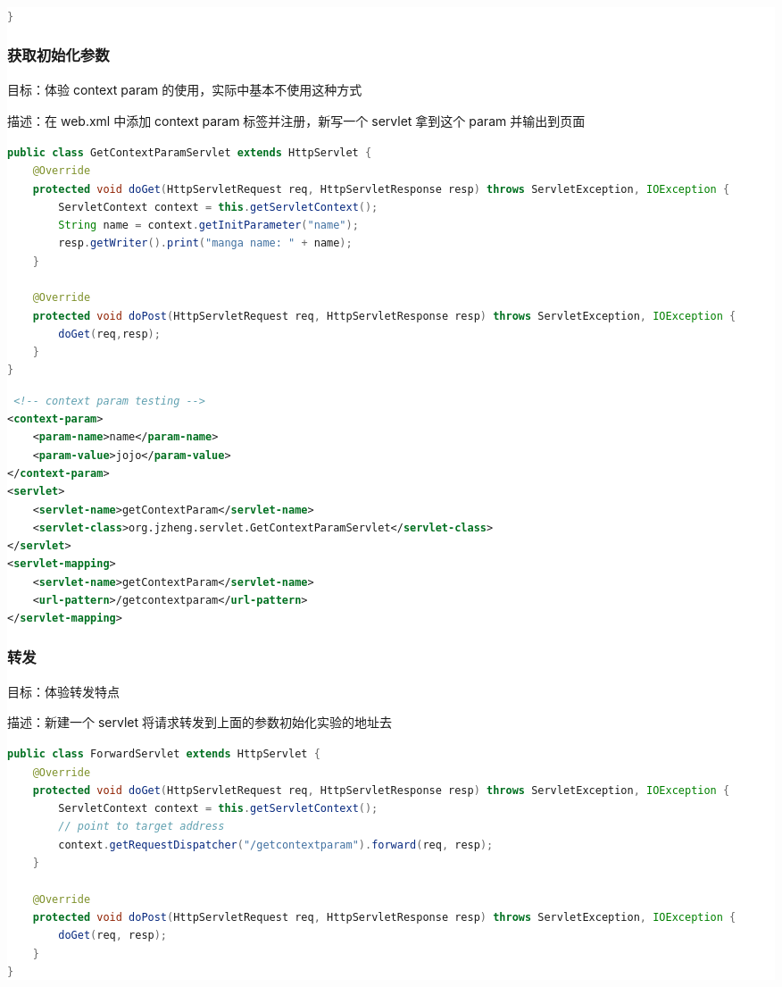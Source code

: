```java
}
```

### 获取初始化参数

目标：体验 context param 的使用，实际中基本不使用这种方式

描述：在 web.xml 中添加 context param 标签并注册，新写一个 servlet 拿到这个 param 并输出到页面

```java
public class GetContextParamServlet extends HttpServlet {
    @Override
    protected void doGet(HttpServletRequest req, HttpServletResponse resp) throws ServletException, IOException {
        ServletContext context = this.getServletContext();
        String name = context.getInitParameter("name");
        resp.getWriter().print("manga name: " + name);
    }

    @Override
    protected void doPost(HttpServletRequest req, HttpServletResponse resp) throws ServletException, IOException {
        doGet(req,resp);
    }
}
```

```xml
 <!-- context param testing -->
<context-param>
    <param-name>name</param-name>
    <param-value>jojo</param-value>
</context-param>
<servlet>
    <servlet-name>getContextParam</servlet-name>
    <servlet-class>org.jzheng.servlet.GetContextParamServlet</servlet-class>
</servlet>
<servlet-mapping>
    <servlet-name>getContextParam</servlet-name>
    <url-pattern>/getcontextparam</url-pattern>
</servlet-mapping>
```

### 转发

目标：体验转发特点

描述：新建一个 servlet 将请求转发到上面的参数初始化实验的地址去

```java
public class ForwardServlet extends HttpServlet {
    @Override
    protected void doGet(HttpServletRequest req, HttpServletResponse resp) throws ServletException, IOException {
        ServletContext context = this.getServletContext();
        // point to target address
        context.getRequestDispatcher("/getcontextparam").forward(req, resp);
    }

    @Override
    protected void doPost(HttpServletRequest req, HttpServletResponse resp) throws ServletException, IOException {
        doGet(req, resp);
    }
}
```
